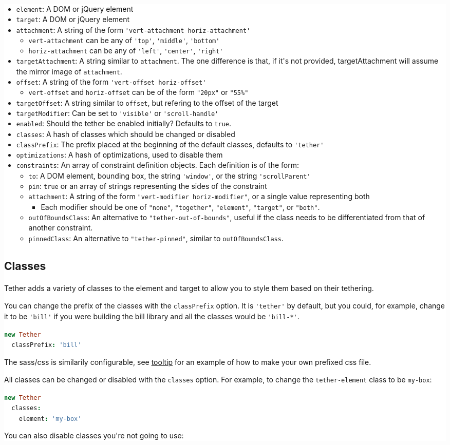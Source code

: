 - `element`: A DOM or jQuery element
- `target`: A DOM or jQuery element
- `attachment`: A string of the form `'vert-attachment horiz-attachment'`
  - `vert-attachment` can be any of `'top'`, `'middle'`, `'bottom'`
  - `horiz-attachment` can be any of `'left'`, `'center'`, `'right'`
- `targetAttachment`: A string similar to `attachment`.
  The one difference is that, if it's not provided, targetAttachment will assume the mirror
  image of `attachment`.
- `offset`: A string of the form `'vert-offset horiz-offset'`
  - `vert-offset` and `horiz-offset` can be of the form `"20px"` or `"55%"`
- `targetOffset`: A string similar to `offset`, but refering to the offset of the target
- `targetModifier`: Can be set to `'visible'` or `'scroll-handle'`
- `enabled`: Should the tether be enabled initially? Defaults to `true`.
- `classes`: A hash of classes which should be changed or disabled
- `classPrefix`: The prefix placed at the beginning of the default classes, defaults to `'tether'`
- `optimizations`: A hash of optimizations, used to disable them
- `constraints`: An array of constraint definition objects.  Each definition is of the form:
  - `to`: A DOM element, bounding box, the string `'window'`, or the string `'scrollParent'`
  - `pin`: `true` or an array of strings representing the sides of the constraint
  - `attachment`: A string of the form `"vert-modifier horiz-modifier"`, or a single value
  representing both
    - Each modifier should be one of `"none"`, `"together"`, `"element"`, `"target"`, or `"both"`.
  - `outOfBoundsClass`: An alternative to `"tether-out-of-bounds"`, useful if the class
  needs to be differentiated from that of another constraint.
  - `pinnedClass`: An alternative to `"tether-pinned"`, similar to `outOfBoundsClass`.

Classes
-------

Tether adds a variety of classes to the element and target to allow you to style
them based on their tethering.

You can change the prefix of the classes with the `classPrefix` option.  It is `'tether'` by
default, but you could, for example, change it to be `'bill'` if you were building the bill
library and all the classes would be `'bill-*'`.

```coffeescript
new Tether
  classPrefix: 'bill'
```

The sass/css is similarily configurable, see
[tooltip](https://github.com/HubSpot/tooltip/blob/master/sass/tooltip-theme-arrows.sass#L14) for
an example of how to make your own prefixed css file.

All classes can be changed or disabled with the `classes` option.  For example, to change the
`tether-element` class to be `my-box`:

```coffeescript
new Tether
  classes:
    element: 'my-box'
```

You can also disable classes you're not going to use:
